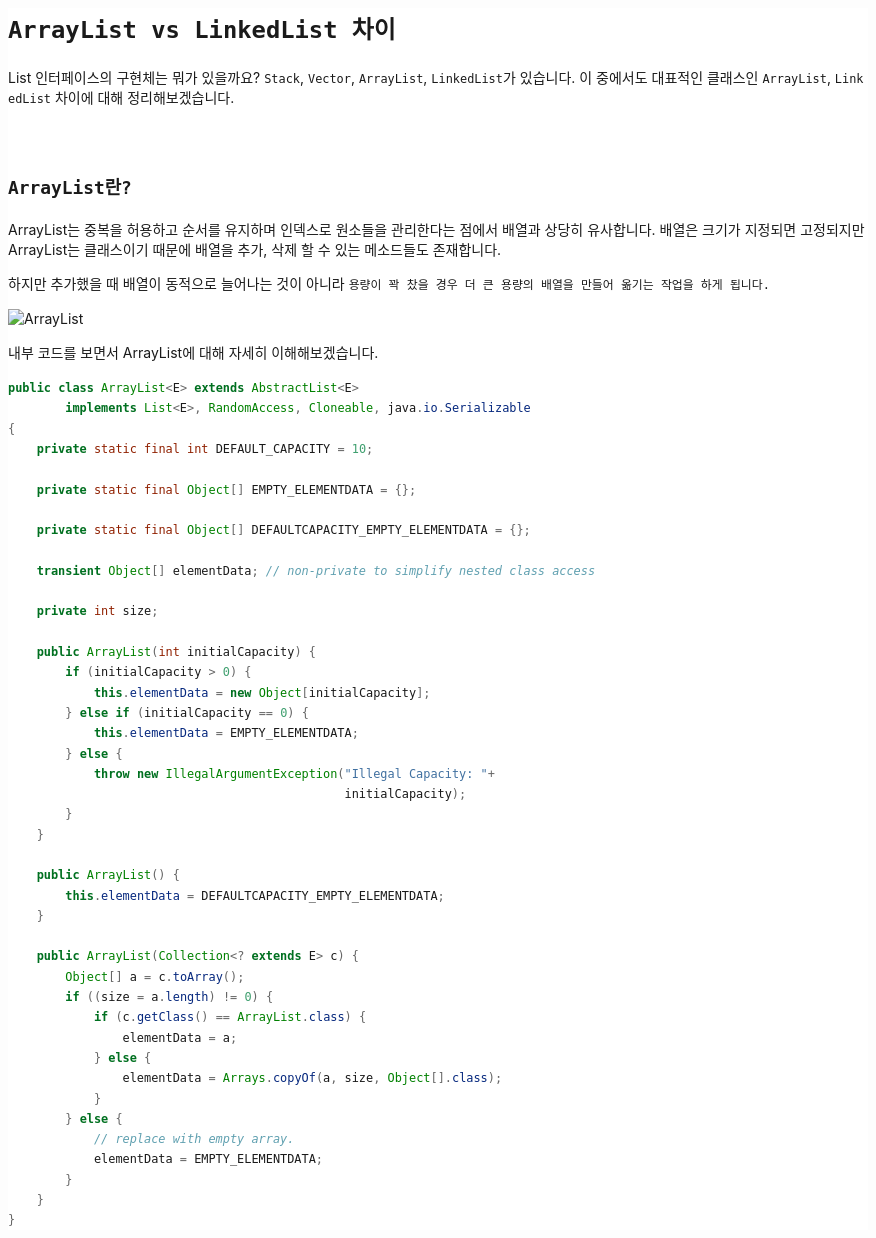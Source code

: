 # `ArrayList vs LinkedList 차이`

List 인터페이스의 구현체는 뭐가 있을까요? `Stack`, `Vector`, `ArrayList`, `LinkedList`가 있습니다. 이 중에서도 대표적인 클래스인 `ArrayList`, `LinkedList` 차이에 대해 정리해보겠습니다.

<br>

## `ArrayList란?`

ArrayList는 중복을 허용하고 순서를 유지하며 인덱스로 원소들을 관리한다는 점에서 배열과 상당히 유사합니다. 배열은 크기가 지정되면 고정되지만 ArrayList는 클래스이기 때문에 배열을 추가, 삭제 할 수 있는 메소드들도 존재합니다. 

하지만 추가했을 때 배열이 동적으로 늘어나는 것이 아니라 `용량이 꽉 찼을 경우 더 큰 용량의 배열을 만들어 옮기는 작업을 하게 됩니다.` 

![ArrayList](https://img1.daumcdn.net/thumb/R1280x0/?scode=mtistory2&fname=https%3A%2F%2Fblog.kakaocdn.net%2Fdn%2Fqp1KU%2FbtqEiLKhVVi%2Fh1IfW46J1Ks7nu1DBvgUmk%2Fimg.png)

내부 코드를 보면서 ArrayList에 대해 자세히 이해해보겠습니다.

```java
public class ArrayList<E> extends AbstractList<E>
        implements List<E>, RandomAccess, Cloneable, java.io.Serializable
{
    private static final int DEFAULT_CAPACITY = 10;

    private static final Object[] EMPTY_ELEMENTDATA = {};

    private static final Object[] DEFAULTCAPACITY_EMPTY_ELEMENTDATA = {};
    
    transient Object[] elementData; // non-private to simplify nested class access

    private int size;

    public ArrayList(int initialCapacity) {
        if (initialCapacity > 0) {
            this.elementData = new Object[initialCapacity];
        } else if (initialCapacity == 0) {
            this.elementData = EMPTY_ELEMENTDATA;
        } else {
            throw new IllegalArgumentException("Illegal Capacity: "+
                                               initialCapacity);
        }
    }

    public ArrayList() {
        this.elementData = DEFAULTCAPACITY_EMPTY_ELEMENTDATA;
    }

    public ArrayList(Collection<? extends E> c) {
        Object[] a = c.toArray();
        if ((size = a.length) != 0) {
            if (c.getClass() == ArrayList.class) {
                elementData = a;
            } else {
                elementData = Arrays.copyOf(a, size, Object[].class);
            }
        } else {
            // replace with empty array.
            elementData = EMPTY_ELEMENTDATA;
        }
    }
}
```
